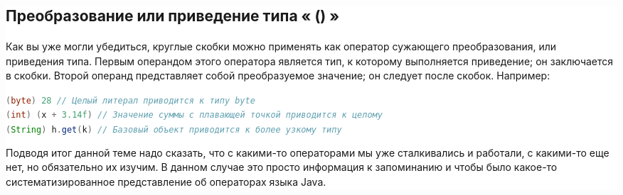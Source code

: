 ## Преобразование или приведение типа « () »
Как вы уже могли убедиться, круглые скобки можно применять как оператор сужающего преобразования, или приведения типа. Первым операндом этого оператора является тип, к которому выполняется приведение; он заключается в скобки. Второй операнд представляет собой преобразуемое значение; он следует после скобок. Например:
```java
(byte) 28 // Целый литерал приводится к типу byte
(int) (x + 3.14f) // Значение суммы с плавающей точкой приводится к целому
(String) h.get(k) // Базовый объект приводится к более узкому типу
```

Подводя итог данной теме надо сказать, что с какими-то операторами мы уже сталкивались и работали, с какими-то еще нет, но обязательно их изучим. В данном случае это просто информация к запоминанию и чтобы было какое-то систематизированное представление об операторах языка Java.
